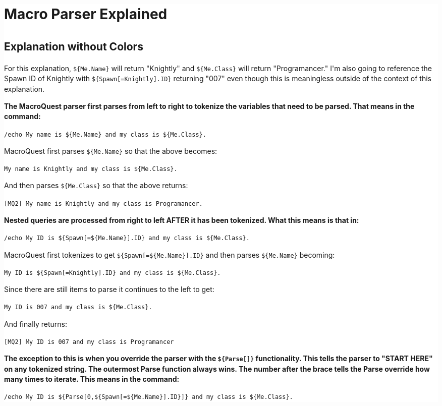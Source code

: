 # Macro Parser Explained

## Explanation without Colors

For this explanation, `${Me.Name}` will return "Knightly" and `${Me.Class}` will return "Programancer."  I'm also going to reference the Spawn ID of Knightly with `${Spawn[=Knightly].ID}` returning "007" even though this is meaningless outside of the context of this explanation.

**The MacroQuest parser first parses from left to right to tokenize the variables that need to be parsed.  That means in the command:**

```txt
/echo My name is ${Me.Name} and my class is ${Me.Class}.
```

MacroQuest first parses `${Me.Name}` so that the above becomes:

```txt
My name is Knightly and my class is ${Me.Class}.
```

And then parses `${Me.Class}` so that the above returns:

```txt
[MQ2] My name is Knightly and my class is Programancer.
```

**Nested queries are processed from right to left AFTER it has been tokenized.  What this means is that in:**

```txt
/echo My ID is ${Spawn[=${Me.Name}].ID} and my class is ${Me.Class}.
```

MacroQuest first tokenizes to get `${Spawn[=${Me.Name}].ID}` and then parses `${Me.Name}` becoming:

```txt
My ID is ${Spawn[=Knightly].ID} and my class is ${Me.Class}.
```

Since there are still items to parse it continues to the left to get:

```txt
My ID is 007 and my class is ${Me.Class}.
```

And finally returns:

```txt
[MQ2] My ID is 007 and my class is Programancer
```

**The exception to this is when you override the parser with the `${Parse[]}` functionality.  This tells the parser to "START HERE" on any tokenized string.  The outermost Parse function always wins.  The number after the brace tells the Parse override how many times to iterate.  This means in the command:**

```txt
/echo My ID is ${Parse[0,${Spawn[=${Me.Name}].ID}]} and my class is ${Me.Class}.
```
